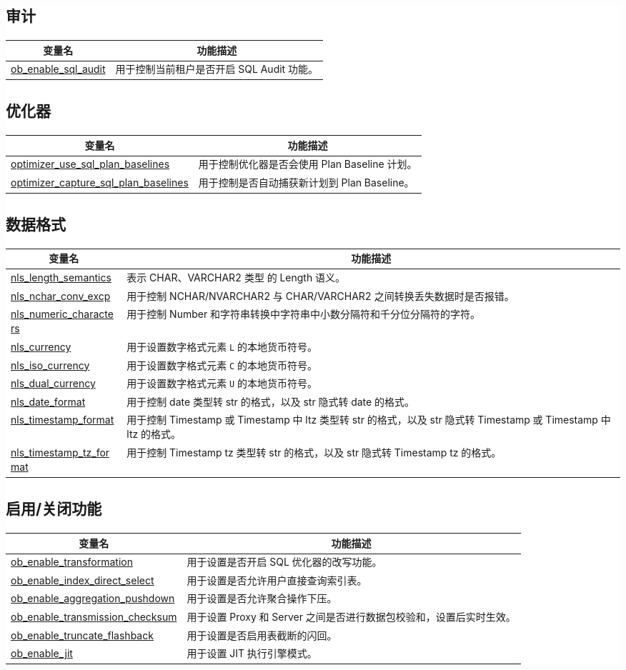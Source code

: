 ## 审计

|                                变量名                                 |            功能描述            |
|--------------------------------------------------------------------|----------------------------|
| [ob_enable_sql_audit](72.ob_enable_sql_audit-of-oracle-mode.md) | 用于控制当前租户是否开启 SQL Audit 功能。 |

## 优化器

|                                         变量名                                         |              功能描述              |
|-------------------------------------------------------------------------------------|--------------------------------|
| [optimizer_use_sql_plan_baselines](104.optimizer_use_sql_plan_baselines-of-oracle-mode.md)     | 用于控制优化器是否会使用 Plan Baseline 计划。 |
| [optimizer_capture_sql_plan_baselines](103.optimizer_capture_sql_plan_baselines-of-oracle-mode.md) | 用于控制是否自动捕获新计划到 Plan Baseline。  |

## 数据格式

|                                  变量名                                   |                                           功能描述                                            |
|------------------------------------------------------------------------|-------------------------------------------------------------------------------------------|
| [nls_length_semantics](52.nls_length_semantics-of-oracle-mode.md)    | 表示 CHAR、VARCHAR2 类型 的 Length 语义。                                                          |
| [nls_nchar_conv_excp](54.nls_nchar_conv_excp-of-oracle-mode.md)     | 用于控制 NCHAR/NVARCHAR2 与 CHAR/VARCHAR2 之间转换丢失数据时是否报错。                                       |
| [nls_numeric_characters](55.nls_numeric_characters-of-oracle-mode.md)  | 用于控制 Number 和字符串转换中字符串中小数分隔符和千分位分隔符的字符。                                                   |
| [nls_currency](46.nls_currency-of-oracle-mode.md)            | 用于设置数字格式元素 `L` 的本地货币符号。                                                                   |
| [nls_iso_currency](50.nls_iso_currency-of-oracle-mode.md)        | 用于设置数字格式元素 `C` 的本地货币符号。                                                                   |
| [nls_dual_currency](49.nls_dual_currency-of-oracle-mode.md)       | 用于设置数字格式元素 `U` 的本地货币符号。                                                                   |
| [nls_date_format](47.nls_date_format-of-oracle-mode.md)         | 用于控制 date 类型转 str 的格式，以及 str 隐式转 date 的格式。                                                |
| [nls_timestamp_format](58.nls_timestamp_format-of-oracle-mode.md)    | 用于控制 Timestamp 或 Timestamp 中 ltz 类型转 str 的格式，以及 str 隐式转 Timestamp  或 Timestamp 中 ltz 的格式。 |
| [nls_timestamp_tz_format](59.nls_timestamp_tz_format-of-oracle-mode.md) | 用于控制 Timestamp tz 类型转 str 的格式，以及 str 隐式转 Timestamp tz 的格式。                                |

## 启用/关闭功能

|                                      变量名                                       |                   功能描述                    |
|--------------------------------------------------------------------------------|-------------------------------------------|
| [ob_enable_transformation](74.ob_enable_transformation-of-oracle-mode.md)        | 用于设置是否开启 SQL 优化器的改写功能。                    |
| [ob_enable_index_direct_select](69.ob_enable_index_direct_select-of-oracle-mode.md)   | 用于设置是否允许用户直接查询索引表。                        |
| [ob_enable_aggregation_pushdown](66.ob_enable_aggregation_pushdown-of-oracle-mode.md)  | 用于设置是否允许聚合操作下压。                           |
| [ob_enable_transmission_checksum](75.ob_enable_transmission_checksum-of-oracle-mode.md) | 用于设置 Proxy 和 Server 之间是否进行数据包校验和，设置后实时生效。 |
| [ob_enable_truncate_flashback](76.ob_enable_truncate_flashback-of-oracle-mode.md)    | 用于设置是否启用表截断的闪回。                           |
| [ob_enable_jit](70.ob_enable_jit-of-oracle-mode.md)                   | 用于设置 JIT 执行引擎模式。                          |
